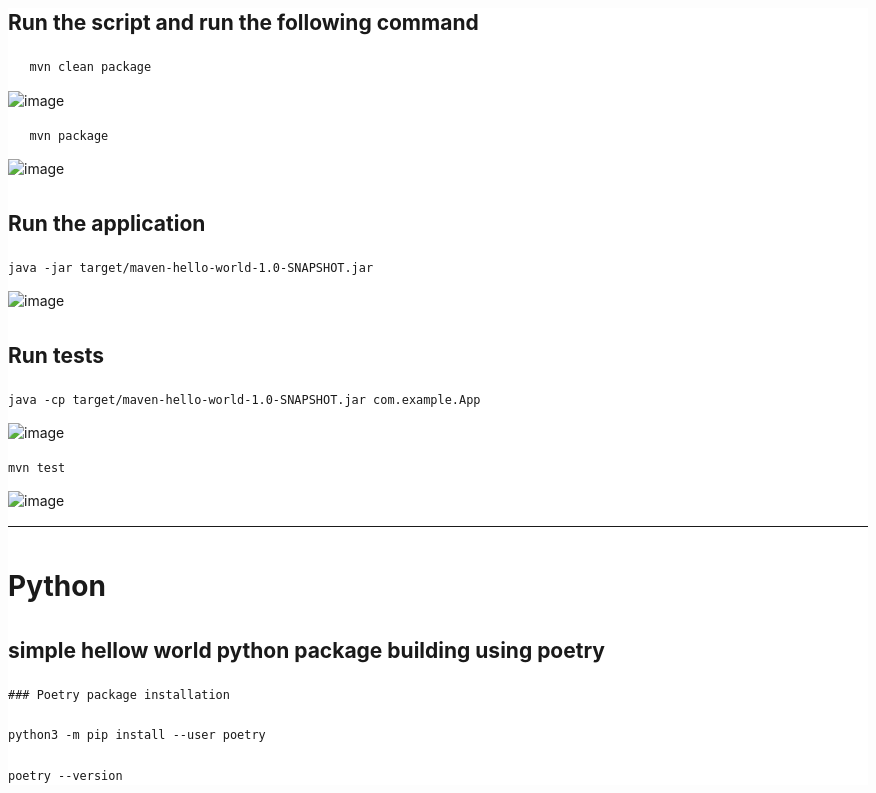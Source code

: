 ## Run the script and run the following command

```
   mvn clean package
```

![image](https://github.com/user-attachments/assets/d90615ec-13ea-4e28-ab7e-d4957136fb7d)

```
   mvn package

```
![image](https://github.com/user-attachments/assets/e05a1cb4-3693-4dfa-b4d7-864a50d4c2ac)


## Run the application

```
java -jar target/maven-hello-world-1.0-SNAPSHOT.jar
```

![image](https://github.com/user-attachments/assets/d8df88b2-e538-4122-8bce-e460f2713d55)

## Run tests

```
java -cp target/maven-hello-world-1.0-SNAPSHOT.jar com.example.App

```
![image](https://github.com/user-attachments/assets/9720167e-638f-499b-a4e2-b3452cbc59e1)



```
mvn test

```


![image](https://github.com/user-attachments/assets/bce9d914-0d86-4da2-9ad1-d7e450a3c5b3)

---

# Python

## simple hellow world python package building using poetry 

```
### Poetry package installation

python3 -m pip install --user poetry

poetry --version

```
